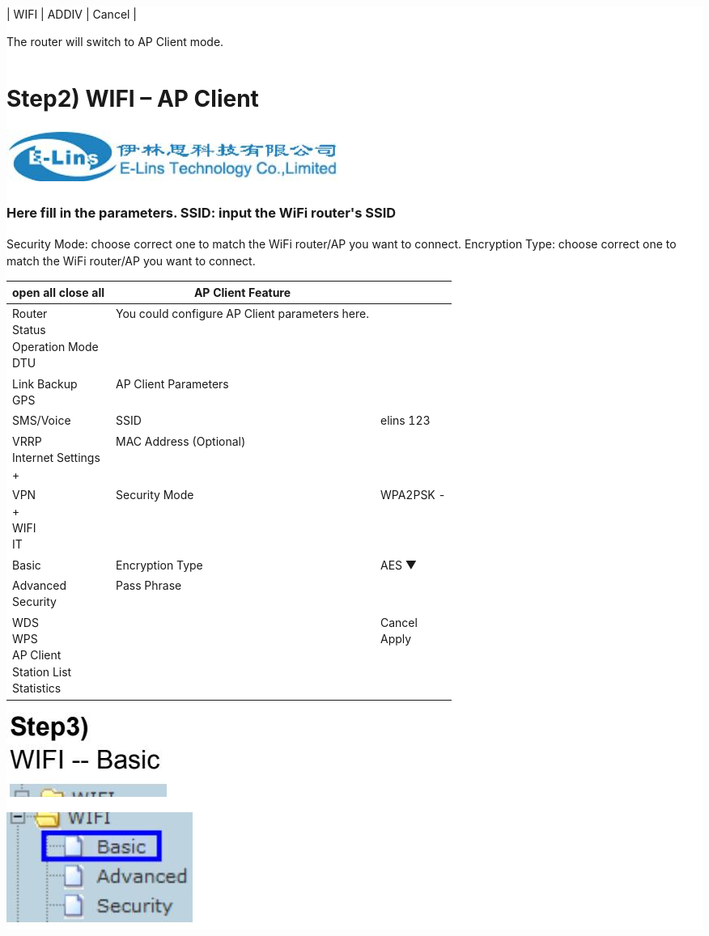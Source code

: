 | WIFI                                                                                             | ADDIV                                                                                                                                                                                                                      | Cancel                                                                                                                                                                                  |

The router will switch to AP Client mode.

# **Step2**) WIFI – AP Client

![](_page_26_Picture_0.jpeg)

### Here fill in the parameters. SSID: input the WiFi router's SSID

Security Mode: choose correct one to match the WiFi router/AP you want to connect. Encryption Type: choose correct one to match the WiFi router/AP you want to connect.

| open all   close all                                  | AP Client Feature                              |                 |
|-------------------------------------------------------|------------------------------------------------|-----------------|
| Router<br>Status<br>Operation Mode<br>DTU             | You could configure AP Client parameters here. |                 |
| Link Backup<br>GPS                                    | AP Client Parameters                           |                 |
| SMS/Voice                                             | SSID                                           | elins 123       |
| VRRP<br>Internet Settings<br>+                        | MAC Address (Optional)                         |                 |
| VPN<br>+<br>WIFI<br>IT                                | Security Mode                                  | WPA2PSK -       |
| Basic                                                 | Encryption Type                                | AES ▼           |
| Advanced<br>Security                                  | Pass Phrase                                    |                 |
| WDS<br>WPS<br>AP Client<br>Station List<br>Statistics |                                                | Cancel<br>Apply |

![](_page_26_Figure_5.jpeg)

![](_page_26_Picture_6.jpeg)
